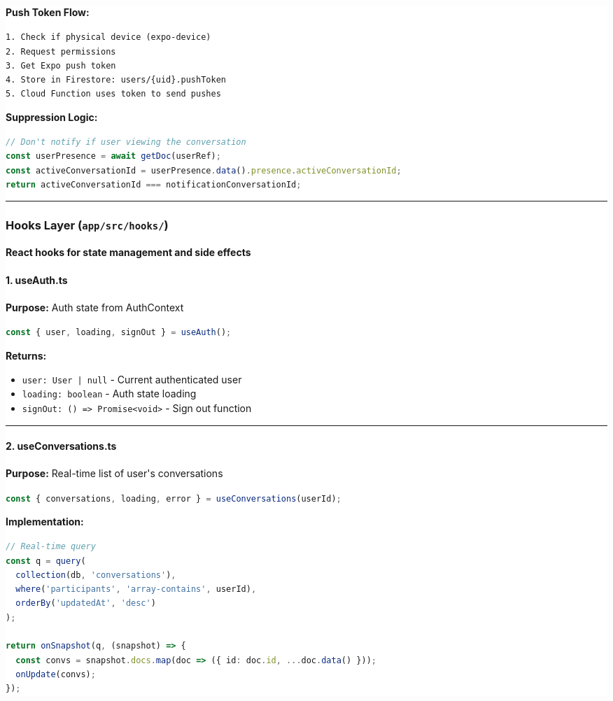 **Push Token Flow:**
```
1. Check if physical device (expo-device)
2. Request permissions
3. Get Expo push token
4. Store in Firestore: users/{uid}.pushToken
5. Cloud Function uses token to send pushes
```

**Suppression Logic:**
```typescript
// Don't notify if user viewing the conversation
const userPresence = await getDoc(userRef);
const activeConversationId = userPresence.data().presence.activeConversationId;
return activeConversationId === notificationConversationId;
```

---

### Hooks Layer (`app/src/hooks/`)

**React hooks for state management and side effects**

#### 1. **useAuth.ts**

**Purpose:** Auth state from AuthContext

```typescript
const { user, loading, signOut } = useAuth();
```

**Returns:**
- `user: User | null` - Current authenticated user
- `loading: boolean` - Auth state loading
- `signOut: () => Promise<void>` - Sign out function

---

#### 2. **useConversations.ts**

**Purpose:** Real-time list of user's conversations

```typescript
const { conversations, loading, error } = useConversations(userId);
```

**Implementation:**
```typescript
// Real-time query
const q = query(
  collection(db, 'conversations'),
  where('participants', 'array-contains', userId),
  orderBy('updatedAt', 'desc')
);

return onSnapshot(q, (snapshot) => {
  const convs = snapshot.docs.map(doc => ({ id: doc.id, ...doc.data() }));
  onUpdate(convs);
});
```
